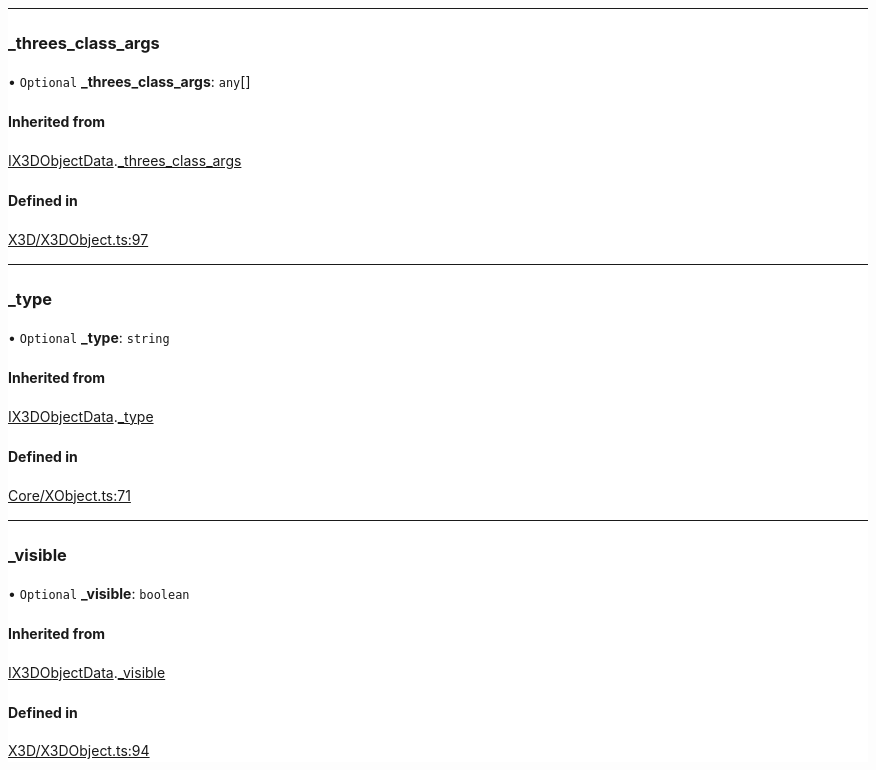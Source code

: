 ___

### \_threes\_class\_args

• `Optional` **\_threes\_class\_args**: `any`[]

#### Inherited from

[IX3DObjectData](X3D_X3DObject.IX3DObjectData.md).[_threes_class_args](X3D_X3DObject.IX3DObjectData.md#_threes_class_args)

#### Defined in

[X3D/X3DObject.ts:97](https://github.com/fridman-tamir/XPell/blob/be3d5a4/src/X3D/X3DObject.ts#L97)

___

### \_type

• `Optional` **\_type**: `string`

#### Inherited from

[IX3DObjectData](X3D_X3DObject.IX3DObjectData.md).[_type](X3D_X3DObject.IX3DObjectData.md#_type)

#### Defined in

[Core/XObject.ts:71](https://github.com/fridman-tamir/XPell/blob/be3d5a4/src/Core/XObject.ts#L71)

___

### \_visible

• `Optional` **\_visible**: `boolean`

#### Inherited from

[IX3DObjectData](X3D_X3DObject.IX3DObjectData.md).[_visible](X3D_X3DObject.IX3DObjectData.md#_visible)

#### Defined in

[X3D/X3DObject.ts:94](https://github.com/fridman-tamir/XPell/blob/be3d5a4/src/X3D/X3DObject.ts#L94)
